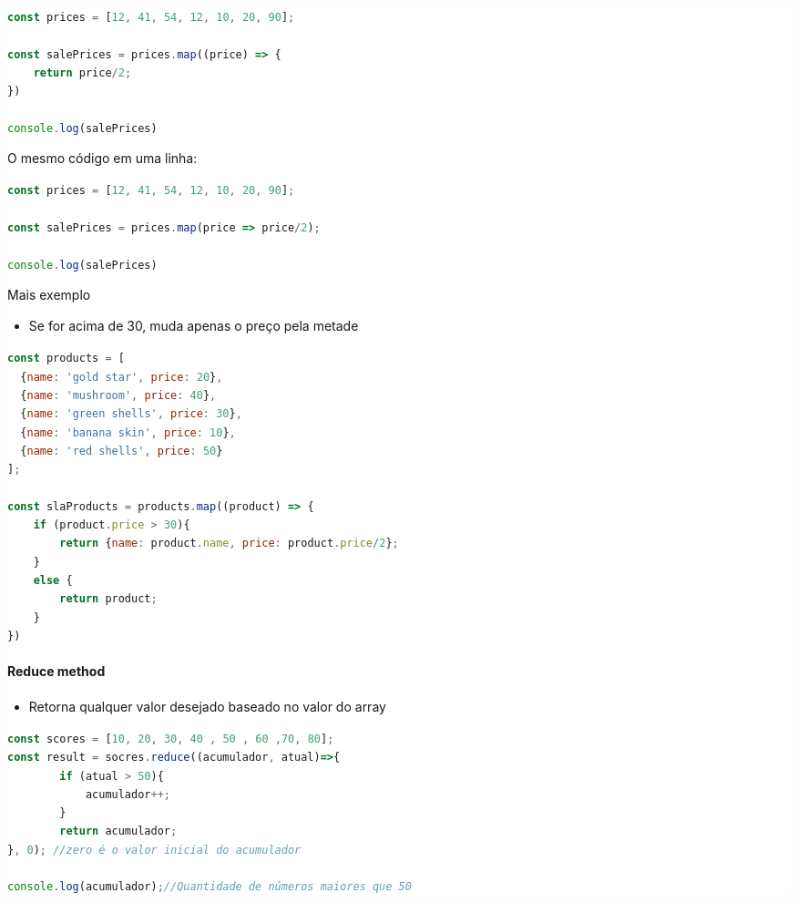 

~~~javascript
const prices = [12, 41, 54, 12, 10, 20, 90];

const salePrices = prices.map((price) => {
    return price/2;
})

console.log(salePrices)
~~~
O mesmo código em uma linha: 

~~~javascript
const prices = [12, 41, 54, 12, 10, 20, 90];

const salePrices = prices.map(price => price/2);

console.log(salePrices)
~~~
Mais exemplo
- Se for acima de 30, muda apenas o preço pela metade

~~~javascript
const products = [
  {name: 'gold star', price: 20},
  {name: 'mushroom', price: 40},
  {name: 'green shells', price: 30},
  {name: 'banana skin', price: 10},
  {name: 'red shells', price: 50}
];

const slaProducts = products.map((product) => {
    if (product.price > 30){
        return {name: product.name, price: product.price/2};
    }
    else {
        return product;
    }
})

~~~

#### Reduce method
- Retorna qualquer valor desejado baseado no valor do array

~~~javascript
const scores = [10, 20, 30, 40 , 50 , 60 ,70, 80];
const result = socres.reduce((acumulador, atual)=>{
        if (atual > 50){
            acumulador++;
        }
        return acumulador;
}, 0); //zero é o valor inicial do acumulador

console.log(acumulador);//Quantidade de números maiores que 50
~~~

